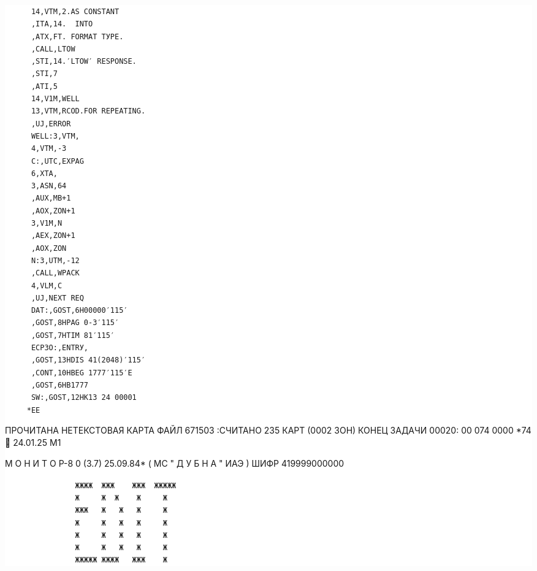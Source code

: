           14,VТМ,2.АS СОNSТАNТ
          ,IТА,14.  INТО
          ,АТХ,FТ. FОRМАТ ТУРЕ.
          ,САLL,LТОW
          ,SТI,14.′LТОW′ RЕSРОNSЕ.
          ,SТI,7
          ,АТI,5
          14,V1М,WЕLL
          13,VТМ,RСОD.FОR RЕРЕАТING.
          ,UJ,ЕRRОR
          WЕLL:3,VТМ,
          4,VТМ,-3
          С:,UТС,ЕХРАG
          6,ХТА,
          3,АSN,64
          ,АUХ,МВ+1
          ,АОХ,ZОN+1
          3,V1М,N
          ,АЕХ,ZОN+1
          ,АОХ,ZОN
          N:3,UТМ,-12
          ,САLL,WРАСК
          4,VLМ,С
          ,UJ,NЕХТ RЕQ
          DАТ:,GОSТ,6Н00000′115′
          ,GОSТ,8НРАG 0-3′115′
          ,GОSТ,7НТIМ 81′115′
          ЕСРЗО:,ЕNТRУ,
          ,GОSТ,13НDIS 41(2048)′115′
          ,СОNТ,10НВЕG 1777′115′Е
          ,GОSТ,6НВ1777
          SW:,GОSТ,12НК13 24 00001
         *ЕЕ
  ПРОЧИТАНА НЕТЕКСТОВАЯ КАРТА
               ФАЙЛ 671503   :СЧИТАНО    235 КАРТ (0002 ЗОН)
 КОНЕЦ ЗАДАЧИ
 00020: 00 074 0000	*74
﻿                                                      24.01.25 М1

  М О Н И Т О Р-8 0  (3.7)   25.09.84*       (  МС " Д У Б Н А " ИАЭ  )             ШИФР    419999000000







                    ЖЖЖЖ  ЖЖЖ    ЖЖЖ  ЖЖЖЖЖ
                    Ж     Ж  Ж    Ж     Ж
                    ЖЖЖ   Ж   Ж   Ж     Ж
                    Ж     Ж   Ж   Ж     Ж
                    Ж     Ж   Ж   Ж     Ж
                    Ж     Ж   Ж   Ж     Ж
                    ЖЖЖЖЖ ЖЖЖЖ   ЖЖЖ    Ж

